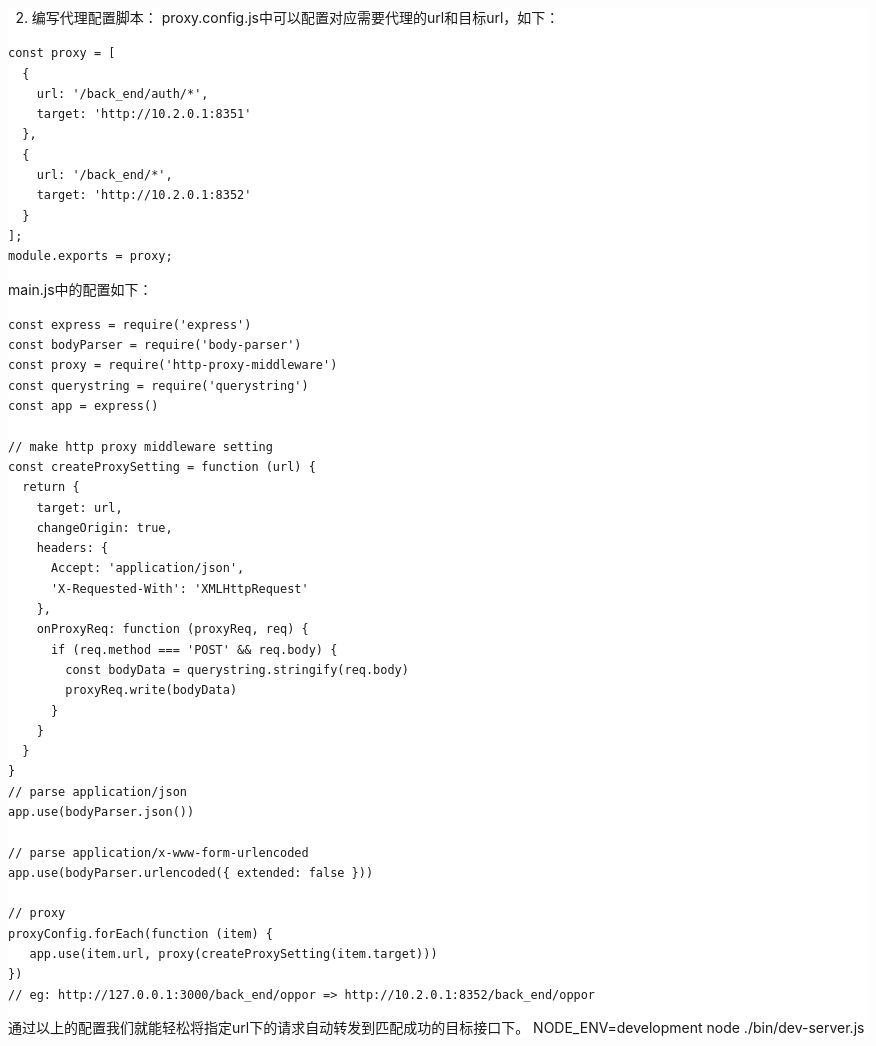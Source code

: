 2. 编写代理配置脚本：
proxy.config.js中可以配置对应需要代理的url和目标url，如下：
```
const proxy = [
  {
    url: '/back_end/auth/*',
    target: 'http://10.2.0.1:8351'
  },
  {
    url: '/back_end/*',
    target: 'http://10.2.0.1:8352'
  }
];
module.exports = proxy;
```
main.js中的配置如下：
```
const express = require('express')
const bodyParser = require('body-parser')
const proxy = require('http-proxy-middleware')
const querystring = require('querystring')
const app = express()

// make http proxy middleware setting
const createProxySetting = function (url) {
  return {
    target: url,
    changeOrigin: true,
    headers: {
      Accept: 'application/json',
      'X-Requested-With': 'XMLHttpRequest'
    },
    onProxyReq: function (proxyReq, req) {
      if (req.method === 'POST' && req.body) {
        const bodyData = querystring.stringify(req.body)
        proxyReq.write(bodyData)
      }
    }
  }
}
// parse application/json
app.use(bodyParser.json())

// parse application/x-www-form-urlencoded
app.use(bodyParser.urlencoded({ extended: false }))

// proxy
proxyConfig.forEach(function (item) {
   app.use(item.url, proxy(createProxySetting(item.target)))
})
// eg: http://127.0.0.1:3000/back_end/oppor => http://10.2.0.1:8352/back_end/oppor
```
通过以上的配置我们就能轻松将指定url下的请求自动转发到匹配成功的目标接口下。
NODE_ENV=development node ./bin/dev-server.js
